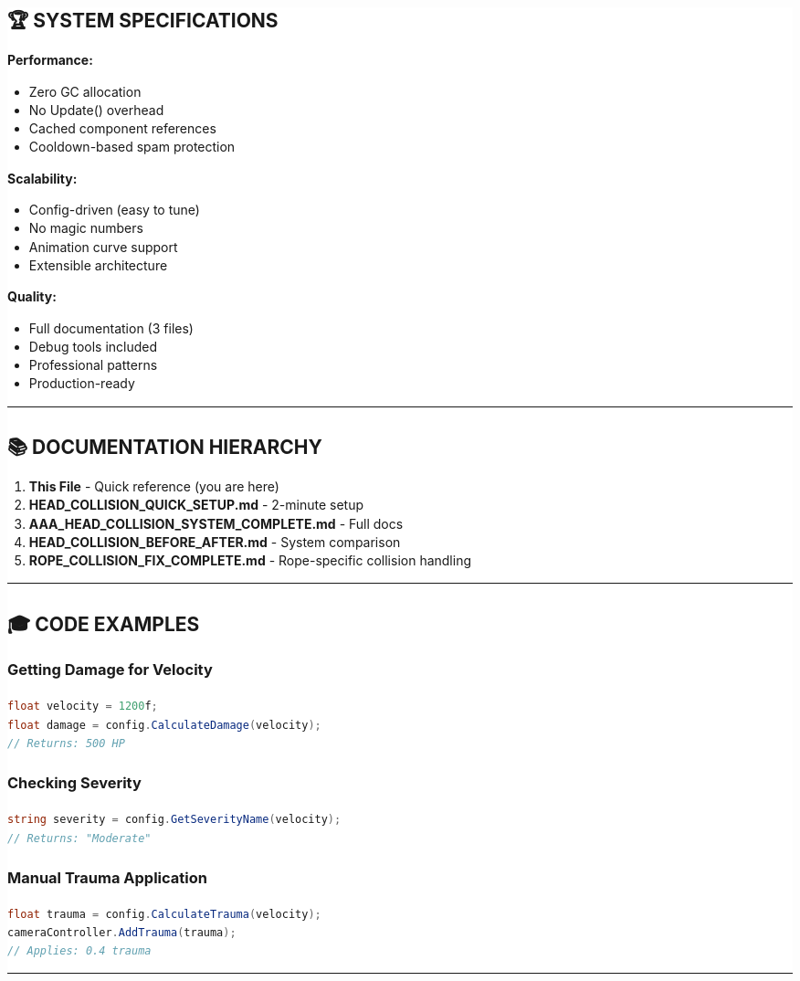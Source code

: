 
## 🏆 SYSTEM SPECIFICATIONS

**Performance:**
- Zero GC allocation
- No Update() overhead
- Cached component references
- Cooldown-based spam protection

**Scalability:**
- Config-driven (easy to tune)
- No magic numbers
- Animation curve support
- Extensible architecture

**Quality:**
- Full documentation (3 files)
- Debug tools included
- Professional patterns
- Production-ready

---

## 📚 DOCUMENTATION HIERARCHY

1. **This File** - Quick reference (you are here)
2. **HEAD_COLLISION_QUICK_SETUP.md** - 2-minute setup
3. **AAA_HEAD_COLLISION_SYSTEM_COMPLETE.md** - Full docs
4. **HEAD_COLLISION_BEFORE_AFTER.md** - System comparison
5. **ROPE_COLLISION_FIX_COMPLETE.md** - Rope-specific collision handling

---

## 🎓 CODE EXAMPLES

### Getting Damage for Velocity
```csharp
float velocity = 1200f;
float damage = config.CalculateDamage(velocity);
// Returns: 500 HP
```

### Checking Severity
```csharp
string severity = config.GetSeverityName(velocity);
// Returns: "Moderate"
```

### Manual Trauma Application
```csharp
float trauma = config.CalculateTrauma(velocity);
cameraController.AddTrauma(trauma);
// Applies: 0.4 trauma
```

---